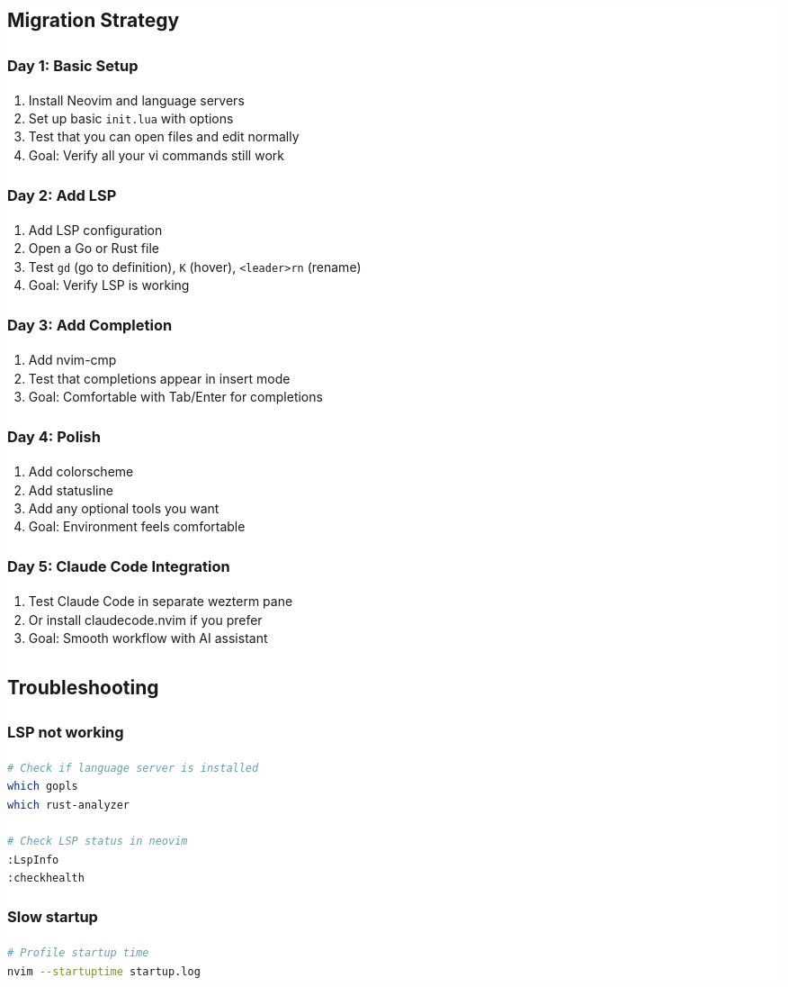 ## Migration Strategy

### Day 1: Basic Setup
1. Install Neovim and language servers
2. Set up basic `init.lua` with options
3. Test that you can open files and edit normally
4. Goal: Verify all your vi commands still work

### Day 2: Add LSP
1. Add LSP configuration
2. Open a Go or Rust file
3. Test `gd` (go to definition), `K` (hover), `<leader>rn` (rename)
4. Goal: Verify LSP is working

### Day 3: Add Completion
1. Add nvim-cmp
2. Test that completions appear in insert mode
3. Goal: Comfortable with Tab/Enter for completions

### Day 4: Polish
1. Add colorscheme
2. Add statusline
3. Add any optional tools you want
4. Goal: Environment feels comfortable

### Day 5: Claude Code Integration
1. Test Claude Code in separate wezterm pane
2. Or install claudecode.nvim if you prefer
3. Goal: Smooth workflow with AI assistant

## Troubleshooting

### LSP not working
```bash
# Check if language server is installed
which gopls
which rust-analyzer

# Check LSP status in neovim
:LspInfo
:checkhealth
```

### Slow startup
```bash
# Profile startup time
nvim --startuptime startup.log
```
